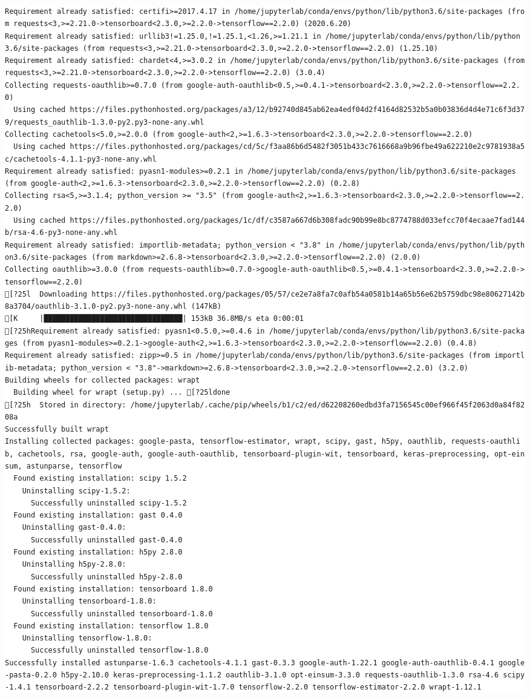     Requirement already satisfied: certifi>=2017.4.17 in /home/jupyterlab/conda/envs/python/lib/python3.6/site-packages (from requests<3,>=2.21.0->tensorboard<2.3.0,>=2.2.0->tensorflow==2.2.0) (2020.6.20)
    Requirement already satisfied: urllib3!=1.25.0,!=1.25.1,<1.26,>=1.21.1 in /home/jupyterlab/conda/envs/python/lib/python3.6/site-packages (from requests<3,>=2.21.0->tensorboard<2.3.0,>=2.2.0->tensorflow==2.2.0) (1.25.10)
    Requirement already satisfied: chardet<4,>=3.0.2 in /home/jupyterlab/conda/envs/python/lib/python3.6/site-packages (from requests<3,>=2.21.0->tensorboard<2.3.0,>=2.2.0->tensorflow==2.2.0) (3.0.4)
    Collecting requests-oauthlib>=0.7.0 (from google-auth-oauthlib<0.5,>=0.4.1->tensorboard<2.3.0,>=2.2.0->tensorflow==2.2.0)
      Using cached https://files.pythonhosted.org/packages/a3/12/b92740d845ab62ea4edf04d2f4164d82532b5a0b03836d4d4e71c6f3d379/requests_oauthlib-1.3.0-py2.py3-none-any.whl
    Collecting cachetools<5.0,>=2.0.0 (from google-auth<2,>=1.6.3->tensorboard<2.3.0,>=2.2.0->tensorflow==2.2.0)
      Using cached https://files.pythonhosted.org/packages/cd/5c/f3aa86b6d5482f3051b433c7616668a9b96fbe49a622210e2c9781938a5c/cachetools-4.1.1-py3-none-any.whl
    Requirement already satisfied: pyasn1-modules>=0.2.1 in /home/jupyterlab/conda/envs/python/lib/python3.6/site-packages (from google-auth<2,>=1.6.3->tensorboard<2.3.0,>=2.2.0->tensorflow==2.2.0) (0.2.8)
    Collecting rsa<5,>=3.1.4; python_version >= "3.5" (from google-auth<2,>=1.6.3->tensorboard<2.3.0,>=2.2.0->tensorflow==2.2.0)
      Using cached https://files.pythonhosted.org/packages/1c/df/c3587a667d6b308fadc90b99e8bc8774788d033efcc70f4ecaae7fad144b/rsa-4.6-py3-none-any.whl
    Requirement already satisfied: importlib-metadata; python_version < "3.8" in /home/jupyterlab/conda/envs/python/lib/python3.6/site-packages (from markdown>=2.6.8->tensorboard<2.3.0,>=2.2.0->tensorflow==2.2.0) (2.0.0)
    Collecting oauthlib>=3.0.0 (from requests-oauthlib>=0.7.0->google-auth-oauthlib<0.5,>=0.4.1->tensorboard<2.3.0,>=2.2.0->tensorflow==2.2.0)
    [?25l  Downloading https://files.pythonhosted.org/packages/05/57/ce2e7a8fa7c0afb54a0581b14a65b56e62b5759dbc98e80627142b8a3704/oauthlib-3.1.0-py2.py3-none-any.whl (147kB)
    [K     |████████████████████████████████| 153kB 36.8MB/s eta 0:00:01
    [?25hRequirement already satisfied: pyasn1<0.5.0,>=0.4.6 in /home/jupyterlab/conda/envs/python/lib/python3.6/site-packages (from pyasn1-modules>=0.2.1->google-auth<2,>=1.6.3->tensorboard<2.3.0,>=2.2.0->tensorflow==2.2.0) (0.4.8)
    Requirement already satisfied: zipp>=0.5 in /home/jupyterlab/conda/envs/python/lib/python3.6/site-packages (from importlib-metadata; python_version < "3.8"->markdown>=2.6.8->tensorboard<2.3.0,>=2.2.0->tensorflow==2.2.0) (3.2.0)
    Building wheels for collected packages: wrapt
      Building wheel for wrapt (setup.py) ... [?25ldone
    [?25h  Stored in directory: /home/jupyterlab/.cache/pip/wheels/b1/c2/ed/d62208260edbd3fa7156545c00ef966f45f2063d0a84f8208a
    Successfully built wrapt
    Installing collected packages: google-pasta, tensorflow-estimator, wrapt, scipy, gast, h5py, oauthlib, requests-oauthlib, cachetools, rsa, google-auth, google-auth-oauthlib, tensorboard-plugin-wit, tensorboard, keras-preprocessing, opt-einsum, astunparse, tensorflow
      Found existing installation: scipy 1.5.2
        Uninstalling scipy-1.5.2:
          Successfully uninstalled scipy-1.5.2
      Found existing installation: gast 0.4.0
        Uninstalling gast-0.4.0:
          Successfully uninstalled gast-0.4.0
      Found existing installation: h5py 2.8.0
        Uninstalling h5py-2.8.0:
          Successfully uninstalled h5py-2.8.0
      Found existing installation: tensorboard 1.8.0
        Uninstalling tensorboard-1.8.0:
          Successfully uninstalled tensorboard-1.8.0
      Found existing installation: tensorflow 1.8.0
        Uninstalling tensorflow-1.8.0:
          Successfully uninstalled tensorflow-1.8.0
    Successfully installed astunparse-1.6.3 cachetools-4.1.1 gast-0.3.3 google-auth-1.22.1 google-auth-oauthlib-0.4.1 google-pasta-0.2.0 h5py-2.10.0 keras-preprocessing-1.1.2 oauthlib-3.1.0 opt-einsum-3.3.0 requests-oauthlib-1.3.0 rsa-4.6 scipy-1.4.1 tensorboard-2.2.2 tensorboard-plugin-wit-1.7.0 tensorflow-2.2.0 tensorflow-estimator-2.2.0 wrapt-1.12.1